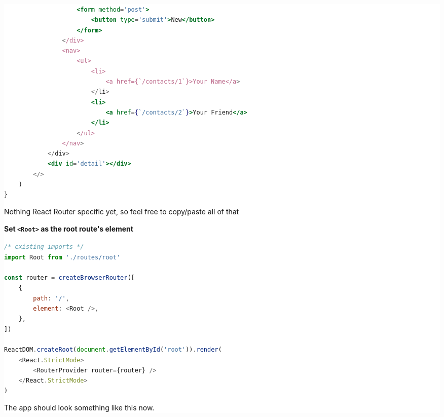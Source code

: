 ```jsx
					<form method='post'>
						<button type='submit'>New</button>
					</form>
				</div>
				<nav>
					<ul>
						<li>
							<a href={`/contacts/1`}>Your Name</a>
						</li>
						<li>
							<a href={`/contacts/2`}>Your Friend</a>
						</li>
					</ul>
				</nav>
			</div>
			<div id='detail'></div>
		</>
	)
}
```

Nothing React Router specific yet, so feel free to copy/paste all of that

**Set `<Root>` as the root route's element**

```js
/* existing imports */
import Root from './routes/root'

const router = createBrowserRouter([
	{
		path: '/',
		element: <Root />,
	},
])

ReactDOM.createRoot(document.getElementById('root')).render(
	<React.StrictMode>
		<RouterProvider router={router} />
	</React.StrictMode>
)
```

The app should look something like this now.
